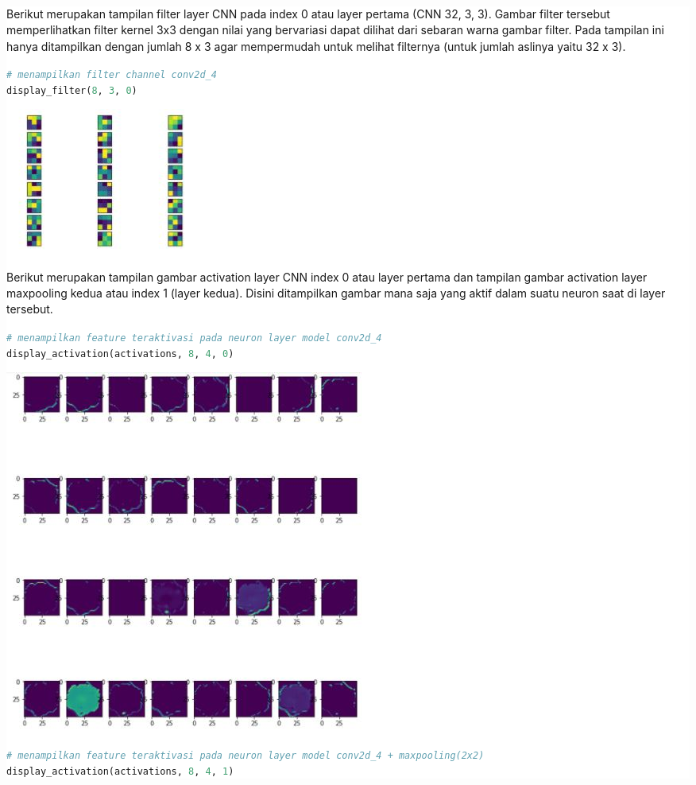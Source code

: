 Berikut merupakan tampilan filter layer CNN pada index 0 atau layer pertama (CNN 32, 3, 3). Gambar filter tersebut memperlihatkan filter kernel 3x3 dengan nilai yang bervariasi dapat dilihat dari sebaran warna gambar filter. Pada tampilan ini hanya ditampilkan dengan jumlah 8 x 3 agar mempermudah untuk melihat filternya (untuk jumlah aslinya yaitu 32 x 3).

```python
# menampilkan filter channel conv2d_4
display_filter(8, 3, 0)
```
![filter_lay](/images/layer0_filter.jpg)

Berikut merupakan tampilan gambar activation layer CNN index 0 atau layer pertama dan tampilan gambar activation layer maxpooling kedua atau index 1 (layer kedua). Disini ditampilkan gambar mana saja yang aktif dalam suatu neuron saat di layer tersebut.

```python
# menampilkan feature teraktivasi pada neuron layer model conv2d_4
display_activation(activations, 8, 4, 0)
```
![lay_act](/images/layer0_activ.jpg)
```python
# menampilkan feature teraktivasi pada neuron layer model conv2d_4 + maxpooling(2x2)
display_activation(activations, 8, 4, 1)
```